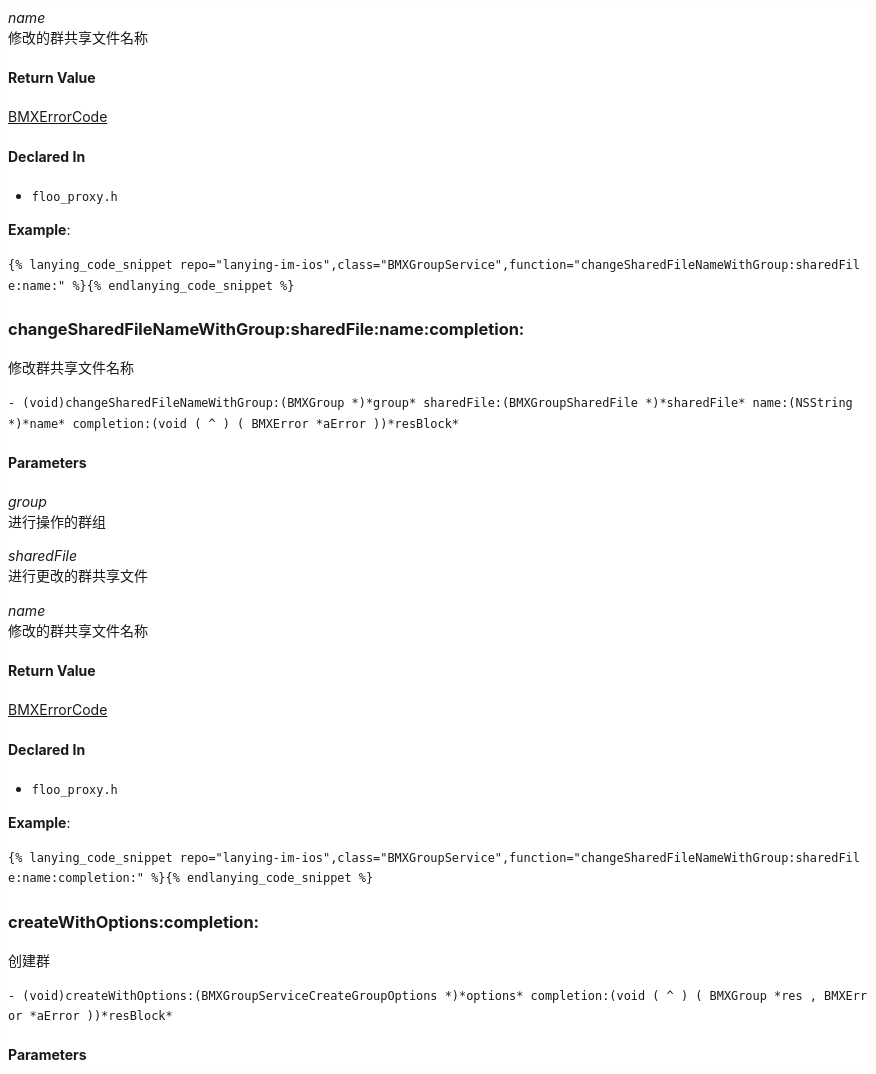 *name*  
   修改的群共享文件名称  

#### Return Value
<a href="../Constants/BMXErrorCode.md">BMXErrorCode</a>

#### Declared In
* `floo_proxy.h`

<a name="//api/name/changeSharedFileNameWithGroup:sharedFile:name:completion:" title="changeSharedFileNameWithGroup:sharedFile:name:completion:"></a>
**Example**:
```
{% lanying_code_snippet repo="lanying-im-ios",class="BMXGroupService",function="changeSharedFileNameWithGroup:sharedFile:name:" %}{% endlanying_code_snippet %}
```
### changeSharedFileNameWithGroup:sharedFile:name:completion:

修改群共享文件名称

`- (void)changeSharedFileNameWithGroup:(BMXGroup *)*group* sharedFile:(BMXGroupSharedFile *)*sharedFile* name:(NSString *)*name* completion:(void ( ^ ) ( BMXError *aError ))*resBlock*`

#### Parameters

*group*  
   进行操作的群组  

*sharedFile*  
   进行更改的群共享文件  

*name*  
   修改的群共享文件名称  

#### Return Value
<a href="../Constants/BMXErrorCode.md">BMXErrorCode</a>

#### Declared In
* `floo_proxy.h`

<a name="//api/name/createWithOptions:completion:" title="createWithOptions:completion:"></a>
**Example**:
```
{% lanying_code_snippet repo="lanying-im-ios",class="BMXGroupService",function="changeSharedFileNameWithGroup:sharedFile:name:completion:" %}{% endlanying_code_snippet %}
```
### createWithOptions:completion:

创建群

`- (void)createWithOptions:(BMXGroupServiceCreateGroupOptions *)*options* completion:(void ( ^ ) ( BMXGroup *res , BMXError *aError ))*resBlock*`

#### Parameters
